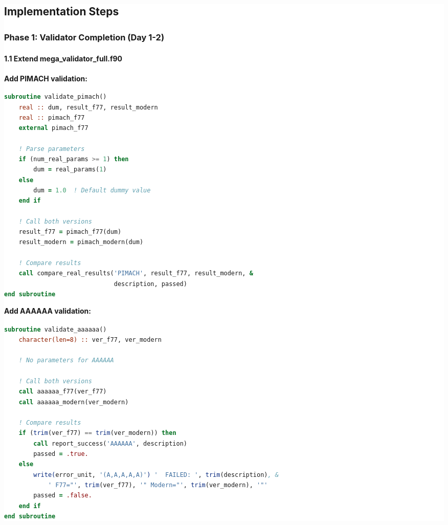 ## Implementation Steps

### Phase 1: Validator Completion (Day 1-2)

#### 1.1 Extend mega_validator_full.f90

**Add PIMACH validation:**
```fortran
subroutine validate_pimach()
    real :: dum, result_f77, result_modern
    real :: pimach_f77
    external pimach_f77
    
    ! Parse parameters
    if (num_real_params >= 1) then
        dum = real_params(1)
    else
        dum = 1.0  ! Default dummy value
    end if
    
    ! Call both versions
    result_f77 = pimach_f77(dum)
    result_modern = pimach_modern(dum)
    
    ! Compare results
    call compare_real_results('PIMACH', result_f77, result_modern, &
                              description, passed)
end subroutine
```

**Add AAAAAA validation:**
```fortran
subroutine validate_aaaaaa()
    character(len=8) :: ver_f77, ver_modern
    
    ! No parameters for AAAAAA
    
    ! Call both versions
    call aaaaaa_f77(ver_f77)
    call aaaaaa_modern(ver_modern)
    
    ! Compare results
    if (trim(ver_f77) == trim(ver_modern)) then
        call report_success('AAAAAA', description)
        passed = .true.
    else
        write(error_unit, '(A,A,A,A,A)') '  FAILED: ', trim(description), &
            ' F77="', trim(ver_f77), '" Modern="', trim(ver_modern), '"'
        passed = .false.
    end if
end subroutine
```
